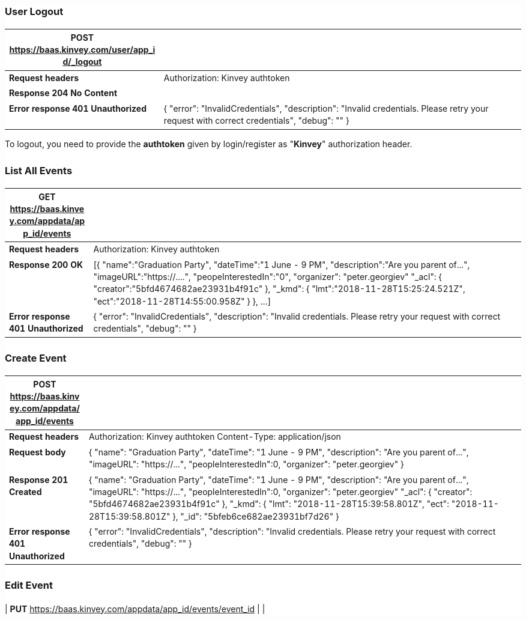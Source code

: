 ### User Logout

| **POST** <https://baas.kinvey.com/user/app_id/_logout> |                                                                                                                                          |
|--------------------------------------------------------|------------------------------------------------------------------------------------------------------------------------------------------|
| **Request headers**                                    | Authorization: Kinvey authtoken                                                                                                          |
| **Response 204 No Content**                            |                                                                                                                                          |
| **Error response 401 Unauthorized**                    | { "error": "InvalidCredentials", "description": "Invalid credentials. Please retry your request with correct credentials", "debug": "" } |

To logout, you need to provide the **authtoken** given by login/register as
"**Kinvey**" authorization header.

### List All Events

| **GET** <https://baas.kinvey.com/appdata/app_id/events> |                                                                                                                                                                                                                                                                                                                          |
|---------------------------------------------------------|--------------------------------------------------------------------------------------------------------------------------------------------------------------------------------------------------------------------------------------------------------------------------------------------------------------------------|
| **Request headers**                                     | Authorization: Kinvey authtoken                                                                                                                                                                                                                                                                                          |
| **Response 200 OK**                                     | [{ "name":"Graduation Party", "dateTime":"1 June - 9 PM", "description":"Are you parent of...", "imageURL":"https://....", "peopeInterestedIn":"0", "organizer": "peter.georgiev" "_acl": { "creator":"5bfd4674682ae23931b4f91c" }, "_kmd": { "lmt":"2018-11-28T15:25:24.521Z", "ect":"2018-11-28T14:55:00.958Z" } }, …] |
| **Error response 401 Unauthorized**                     | { "error": "InvalidCredentials", "description": "Invalid credentials. Please retry your request with correct credentials", "debug": "" }                                                                                                                                                                                 |

### Create Event

| **POST** <https://baas.kinvey.com/appdata/app_id/events> |                                                                                                                                                                                                                                                                                                                                                             |
|----------------------------------------------------------|-------------------------------------------------------------------------------------------------------------------------------------------------------------------------------------------------------------------------------------------------------------------------------------------------------------------------------------------------------------|
| **Request headers**                                      | Authorization: Kinvey authtoken Content-Type: application/json                                                                                                                                                                                                                                                                                              |
| **Request body**                                         | { "name": "Graduation Party", "dateTime": "1 June - 9 PM", "description": "Are you parent of...", "imageURL": "https://...", "peopleInterestedIn":0, "organizer": "peter.georgiev" }                                                                                                                                                                        |
| **Response 201 Created**                                 | { "name": "Graduation Party", "dateTime": "1 June - 9 PM", "description": "Are you parent of...", "imageURL": "https://...", "peopleInterestedIn":0, "organizer": "peter.georgiev" "_acl": { "creator": "5bfd4674682ae23931b4f91c" }, "_kmd": { "lmt": "2018-11-28T15:39:58.801Z", "ect": "2018-11-28T15:39:58.801Z" }, "_id": "5bfeb6ce682ae23931bf7d26" } |
| **Error response 401 Unauthorized**                      | { "error": "InvalidCredentials", "description": "Invalid credentials. Please retry your request with correct credentials", "debug": "" }                                                                                                                                                                                                                    |

### Edit Event

| **PUT** <https://baas.kinvey.com/appdata/app_id/events/event_id> |                                                                                                                                                                                                                          |